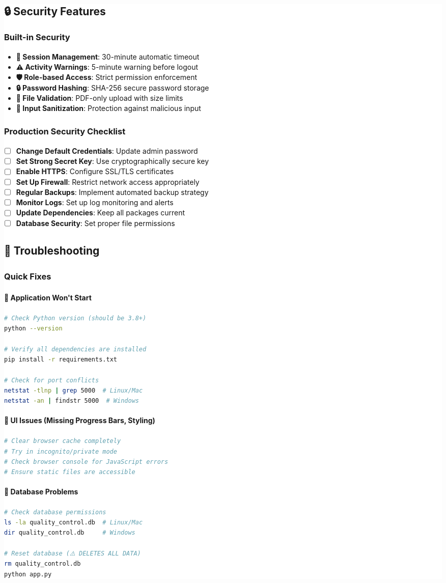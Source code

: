 ## 🔒 Security Features

### **Built-in Security**
- **🔐 Session Management**: 30-minute automatic timeout
- **⚠️ Activity Warnings**: 5-minute warning before logout
- **🛡️ Role-based Access**: Strict permission enforcement
- **🔒 Password Hashing**: SHA-256 secure password storage
- **📄 File Validation**: PDF-only upload with size limits
- **🚫 Input Sanitization**: Protection against malicious input

### **Production Security Checklist**

- [ ] **Change Default Credentials**: Update admin password
- [ ] **Set Strong Secret Key**: Use cryptographically secure key
- [ ] **Enable HTTPS**: Configure SSL/TLS certificates
- [ ] **Set Up Firewall**: Restrict network access appropriately
- [ ] **Regular Backups**: Implement automated backup strategy
- [ ] **Monitor Logs**: Set up log monitoring and alerts
- [ ] **Update Dependencies**: Keep all packages current
- [ ] **Database Security**: Set proper file permissions

## 🔧 Troubleshooting

### **Quick Fixes**

#### **🚫 Application Won't Start**
```bash
# Check Python version (should be 3.8+)
python --version

# Verify all dependencies are installed
pip install -r requirements.txt

# Check for port conflicts
netstat -tlnp | grep 5000  # Linux/Mac
netstat -an | findstr 5000  # Windows
```

#### **🎨 UI Issues (Missing Progress Bars, Styling)**
```bash
# Clear browser cache completely
# Try in incognito/private mode
# Check browser console for JavaScript errors
# Ensure static files are accessible
```

#### **💾 Database Problems**
```bash
# Check database permissions
ls -la quality_control.db  # Linux/Mac
dir quality_control.db     # Windows

# Reset database (⚠️ DELETES ALL DATA)
rm quality_control.db
python app.py
```
